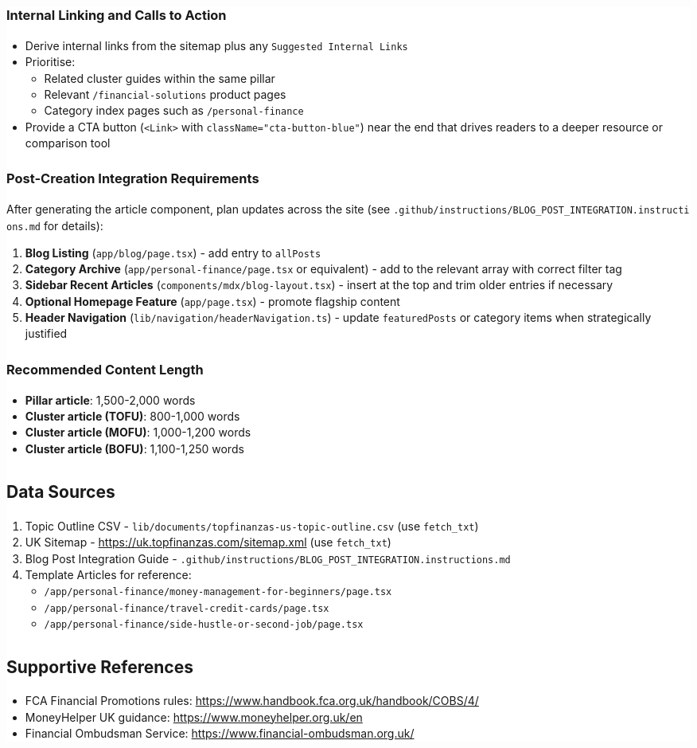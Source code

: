 ### Internal Linking and Calls to Action

- Derive internal links from the sitemap plus any `Suggested Internal Links`
- Prioritise:
  - Related cluster guides within the same pillar
  - Relevant `/financial-solutions` product pages
  - Category index pages such as `/personal-finance`
- Provide a CTA button (`<Link>` with `className="cta-button-blue"`) near the end that drives readers to a deeper resource or comparison tool

### Post-Creation Integration Requirements

After generating the article component, plan updates across the site (see `.github/instructions/BLOG_POST_INTEGRATION.instructions.md` for details):

1. **Blog Listing** (`app/blog/page.tsx`) - add entry to `allPosts`
2. **Category Archive** (`app/personal-finance/page.tsx` or equivalent) - add to the relevant array with correct filter tag
3. **Sidebar Recent Articles** (`components/mdx/blog-layout.tsx`) - insert at the top and trim older entries if necessary
4. **Optional Homepage Feature** (`app/page.tsx`) - promote flagship content
5. **Header Navigation** (`lib/navigation/headerNavigation.ts`) - update `featuredPosts` or category items when strategically justified

### Recommended Content Length

- **Pillar article**: 1,500-2,000 words
- **Cluster article (TOFU)**: 800-1,000 words
- **Cluster article (MOFU)**: 1,000-1,200 words
- **Cluster article (BOFU)**: 1,100-1,250 words

</Task>

<Resources>

## Data Sources

1. Topic Outline CSV - `lib/documents/topfinanzas-us-topic-outline.csv` (use `fetch_txt`)
2. UK Sitemap - <https://uk.topfinanzas.com/sitemap.xml> (use `fetch_txt`)
3. Blog Post Integration Guide - `.github/instructions/BLOG_POST_INTEGRATION.instructions.md`
4. Template Articles for reference:
   - `/app/personal-finance/money-management-for-beginners/page.tsx`
   - `/app/personal-finance/travel-credit-cards/page.tsx`
   - `/app/personal-finance/side-hustle-or-second-job/page.tsx`

## Supportive References

- FCA Financial Promotions rules: <https://www.handbook.fca.org.uk/handbook/COBS/4/>
- MoneyHelper UK guidance: <https://www.moneyhelper.org.uk/en>
- Financial Ombudsman Service: <https://www.financial-ombudsman.org.uk/>

</Resources>

